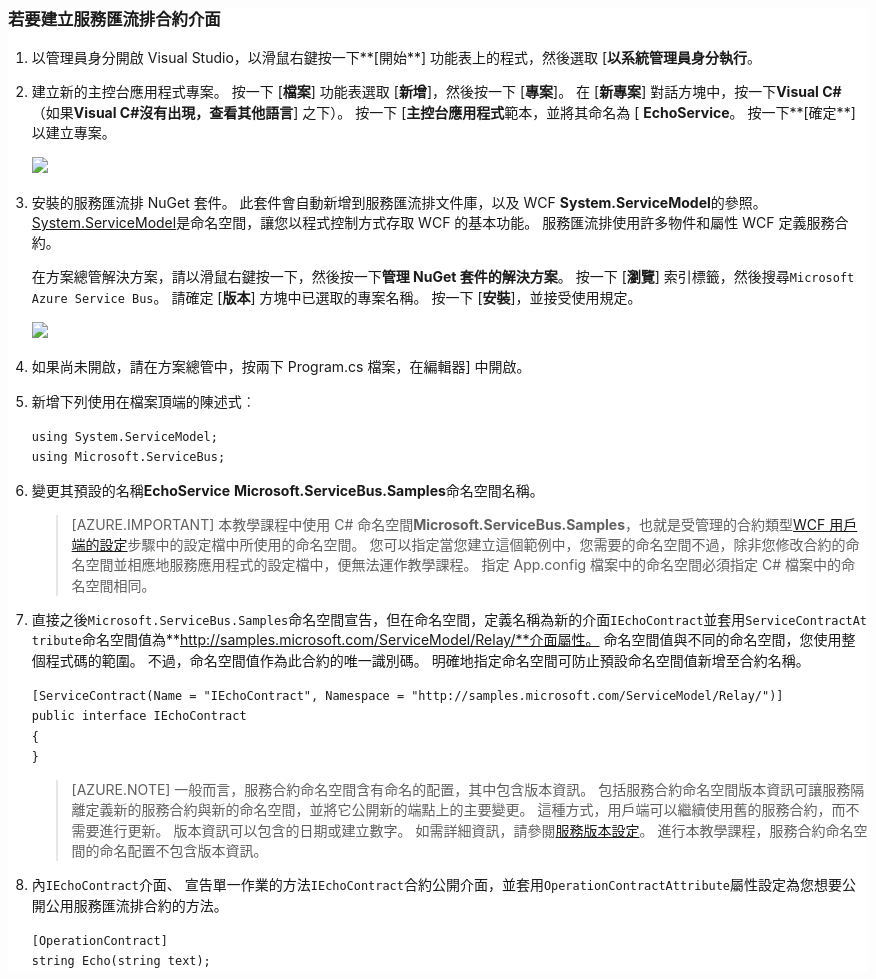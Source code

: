 ### <a name="to-create-a-service-bus-contract-with-an-interface"></a>若要建立服務匯流排合約介面

1. 以管理員身分開啟 Visual Studio，以滑鼠右鍵按一下**[開始**] 功能表上的程式，然後選取 [**以系統管理員身分執行**。

2. 建立新的主控台應用程式專案。 按一下 [**檔案**] 功能表選取 [**新增**]，然後按一下 [**專案**]。 在 [**新專案**] 對話方塊中，按一下**Visual C#** （如果**Visual C#**沒有出現，查看**其他語言**] 之下）。 按一下 [**主控台應用程式**範本，並將其命名為 [ **EchoService**。 按一下**[確定**] 以建立專案。

    ![][2]

3. 安裝的服務匯流排 NuGet 套件。 此套件會自動新增到服務匯流排文件庫，以及 WCF **System.ServiceModel**的參照。 [System.ServiceModel](https://msdn.microsoft.com/library/system.servicemodel.aspx)是命名空間，讓您以程式控制方式存取 WCF 的基本功能。 服務匯流排使用許多物件和屬性 WCF 定義服務合約。

    在方案總管解決方案，請以滑鼠右鍵按一下，然後按一下**管理 NuGet 套件的解決方案**。 按一下 [**瀏覽**] 索引標籤，然後搜尋`Microsoft Azure Service Bus`。 請確定 [**版本**] 方塊中已選取的專案名稱。 按一下 [**安裝**]，並接受使用規定。

    ![][3]

3. 如果尚未開啟，請在方案總管中，按兩下 Program.cs 檔案，在編輯器] 中開啟。

4. 新增下列使用在檔案頂端的陳述式︰

    ```
    using System.ServiceModel;
    using Microsoft.ServiceBus;
    ```

1. 變更其預設的名稱**EchoService** **Microsoft.ServiceBus.Samples**命名空間名稱。

    >[AZURE.IMPORTANT] 本教學課程中使用 C# 命名空間**Microsoft.ServiceBus.Samples**，也就是受管理的合約類型[WCF 用戶端的設定](#configure-the-wcf-client)步驟中的設定檔中所使用的命名空間。 您可以指定當您建立這個範例中，您需要的命名空間不過，除非您修改合約的命名空間並相應地服務應用程式的設定檔中，便無法運作教學課程。 指定 App.config 檔案中的命名空間必須指定 C# 檔案中的命名空間相同。

1. 直接之後`Microsoft.ServiceBus.Samples`命名空間宣告，但在命名空間，定義名稱為新的介面`IEchoContract`並套用`ServiceContractAttribute`命名空間值為**http://samples.microsoft.com/ServiceModel/Relay/**介面屬性。 命名空間值與不同的命名空間，您使用整個程式碼的範圍。 不過，命名空間值作為此合約的唯一識別碼。 明確地指定命名空間可防止預設命名空間值新增至合約名稱。

    ```
    [ServiceContract(Name = "IEchoContract", Namespace = "http://samples.microsoft.com/ServiceModel/Relay/")]
    public interface IEchoContract
    {
    }
    ```

    >[AZURE.NOTE] 一般而言，服務合約命名空間含有命名的配置，其中包含版本資訊。 包括服務合約命名空間版本資訊可讓服務隔離定義新的服務合約與新的命名空間，並將它公開新的端點上的主要變更。 這種方式，用戶端可以繼續使用舊的服務合約，而不需要進行更新。 版本資訊可以包含的日期或建立數字。 如需詳細資訊，請參閱[服務版本設定](http://go.microsoft.com/fwlink/?LinkID=180498)。 進行本教學課程，服務合約命名空間的命名配置不包含版本資訊。

1. 內`IEchoContract`介面、 宣告單一作業的方法`IEchoContract`合約公開介面，並套用`OperationContractAttribute`屬性設定為您想要公開公用服務匯流排合約的方法。

    ```
    [OperationContract]
    string Echo(string text);
    ```


[Azure classic portal]: http://manage.windowsazure.com
[1]: ./media/service-bus-relay-tutorial/service-bus-policies.png
[2]: ./media/service-bus-relay-tutorial/create-console-app.png
[3]: ./media/service-bus-relay-tutorial/install-nuget.png
[4]: ./media/service-bus-relay-tutorial/create-ns.png
[5]: ./media/service-bus-relay-tutorial/set-projects.png
[6]: ./media/service-bus-relay-tutorial/set-depend.png